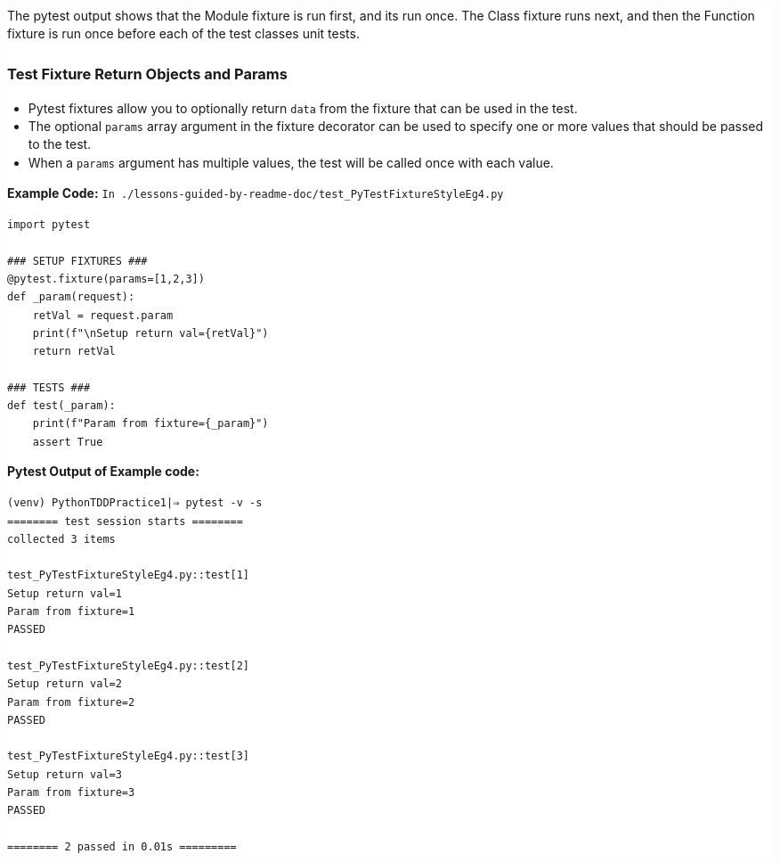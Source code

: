 
The pytest output shows that the Module fixture is run first, and its run once. The Class fixture runs next, and then the Function fixture is run once before each of the test classes unit tests.

### Test Fixture Return Objects and Params

- Pytest fixtures allow you to optionally return `data` from the fixture that can be used in the test.
- The optional `params` array argument in the fixture decorator can be used to specify one or more values that should be passed to the test.
- When a `params` argument has multiple values, the test will be called once with each value.

**Example Code:**
`In ./lessons-guided-by-readme-doc/test_PyTestFixtureStyleEg4.py`

```
import pytest

### SETUP FIXTURES ###
@pytest.fixture(params=[1,2,3])
def _param(request):
    retVal = request.param
    print(f"\nSetup return val={retVal}")
    return retVal

### TESTS ###
def test(_param):
    print(f"Param from fixture={_param}")
    assert True
```

**Pytest Output of Example code:**

```
(venv) PythonTDDPractice1|⇒ pytest -v -s
======== test session starts ========
collected 3 items

test_PyTestFixtureStyleEg4.py::test[1]
Setup return val=1
Param from fixture=1
PASSED

test_PyTestFixtureStyleEg4.py::test[2]
Setup return val=2
Param from fixture=2
PASSED

test_PyTestFixtureStyleEg4.py::test[3]
Setup return val=3
Param from fixture=3
PASSED

======== 2 passed in 0.01s =========
```
